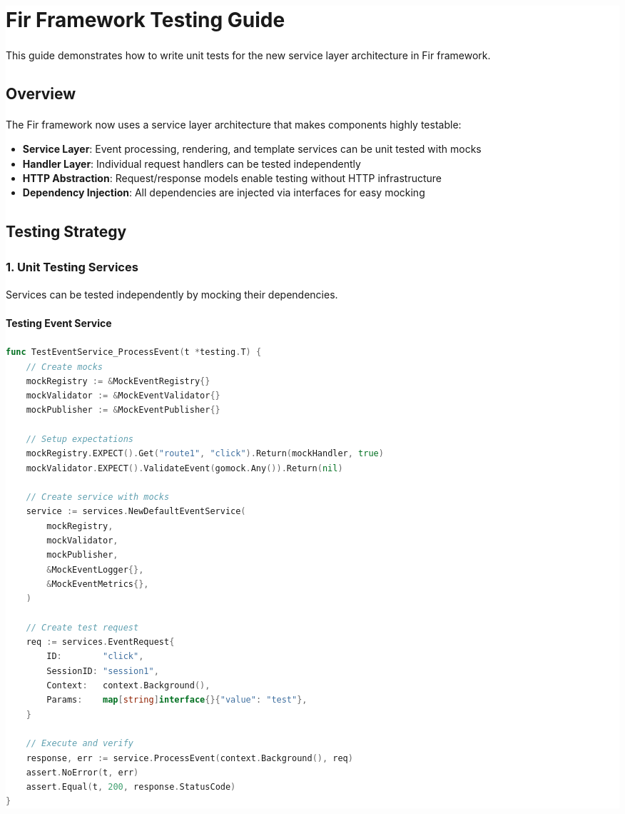 # Fir Framework Testing Guide

This guide demonstrates how to write unit tests for the new service layer architecture in Fir framework.

## Overview

The Fir framework now uses a service layer architecture that makes components highly testable:

- **Service Layer**: Event processing, rendering, and template services can be unit tested with mocks
- **Handler Layer**: Individual request handlers can be tested independently  
- **HTTP Abstraction**: Request/response models enable testing without HTTP infrastructure
- **Dependency Injection**: All dependencies are injected via interfaces for easy mocking

## Testing Strategy

### 1. Unit Testing Services

Services can be tested independently by mocking their dependencies.

#### Testing Event Service

```go
func TestEventService_ProcessEvent(t *testing.T) {
    // Create mocks
    mockRegistry := &MockEventRegistry{}
    mockValidator := &MockEventValidator{}
    mockPublisher := &MockEventPublisher{}
    
    // Setup expectations
    mockRegistry.EXPECT().Get("route1", "click").Return(mockHandler, true)
    mockValidator.EXPECT().ValidateEvent(gomock.Any()).Return(nil)
    
    // Create service with mocks
    service := services.NewDefaultEventService(
        mockRegistry,
        mockValidator, 
        mockPublisher,
        &MockEventLogger{},
        &MockEventMetrics{},
    )
    
    // Create test request
    req := services.EventRequest{
        ID:        "click",
        SessionID: "session1",
        Context:   context.Background(),
        Params:    map[string]interface{}{"value": "test"},
    }
    
    // Execute and verify
    response, err := service.ProcessEvent(context.Background(), req)
    assert.NoError(t, err)
    assert.Equal(t, 200, response.StatusCode)
}
```
